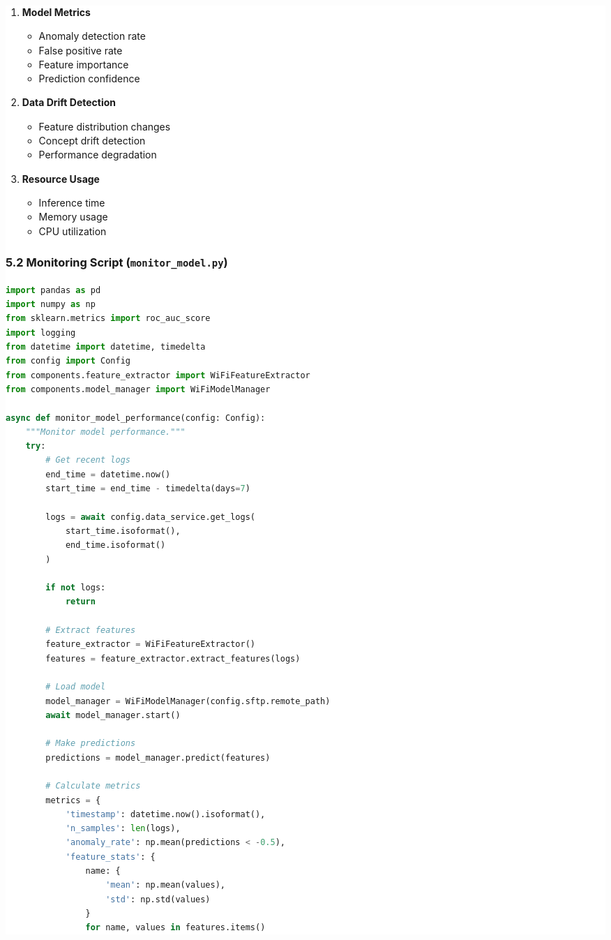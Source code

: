1. **Model Metrics**
   - Anomaly detection rate
   - False positive rate
   - Feature importance
   - Prediction confidence

2. **Data Drift Detection**
   - Feature distribution changes
   - Concept drift detection
   - Performance degradation

3. **Resource Usage**
   - Inference time
   - Memory usage
   - CPU utilization

### 5.2 Monitoring Script (`monitor_model.py`)

```python
import pandas as pd
import numpy as np
from sklearn.metrics import roc_auc_score
import logging
from datetime import datetime, timedelta
from config import Config
from components.feature_extractor import WiFiFeatureExtractor
from components.model_manager import WiFiModelManager

async def monitor_model_performance(config: Config):
    """Monitor model performance."""
    try:
        # Get recent logs
        end_time = datetime.now()
        start_time = end_time - timedelta(days=7)
        
        logs = await config.data_service.get_logs(
            start_time.isoformat(),
            end_time.isoformat()
        )
        
        if not logs:
            return
        
        # Extract features
        feature_extractor = WiFiFeatureExtractor()
        features = feature_extractor.extract_features(logs)
        
        # Load model
        model_manager = WiFiModelManager(config.sftp.remote_path)
        await model_manager.start()
        
        # Make predictions
        predictions = model_manager.predict(features)
        
        # Calculate metrics
        metrics = {
            'timestamp': datetime.now().isoformat(),
            'n_samples': len(logs),
            'anomaly_rate': np.mean(predictions < -0.5),
            'feature_stats': {
                name: {
                    'mean': np.mean(values),
                    'std': np.std(values)
                }
                for name, values in features.items()
```